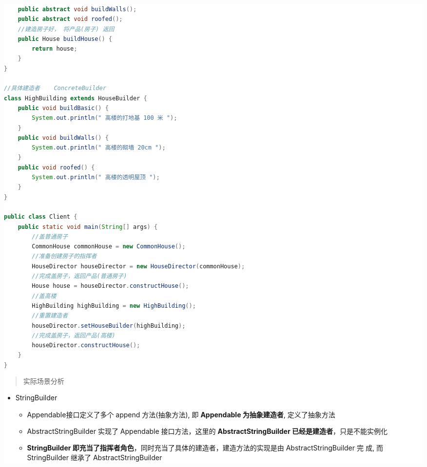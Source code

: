 ```java
    public abstract void buildWalls();
    public abstract void roofed();
    //建造房子好， 将产品(房子) 返回
    public House buildHouse() {
        return house;
    }
}

//具体建造者    ConcreteBuilder
class HighBuilding extends HouseBuilder {
    public void buildBasic() {
        System.out.println(" 高楼的打地基 100 米 ");
    }
    public void buildWalls() {
        System.out.println(" 高楼的砌墙 20cm ");
    }
    public void roofed() {
        System.out.println(" 高楼的透明屋顶 ");
    }
}

public class Client {
    public static void main(String[] args) {
        //盖普通房子
        CommonHouse commonHouse = new CommonHouse();
        //准备创建房子的指挥者
        HouseDirector houseDirector = new HouseDirector(commonHouse);
        //完成盖房子，返回产品(普通房子)
        House house = houseDirector.constructHouse();
        //盖高楼
        HighBuilding highBuilding = new HighBuilding();
        //重置建造者
        houseDirector.setHouseBuilder(highBuilding);
        //完成盖房子，返回产品(高楼)
        houseDirector.constructHouse();
    }
}
```



> 实际场景分析

* StringBuilder

    * Appendable接口定义了多个 append 方法(抽象方法), 即 **Appendable 为抽象建造者**, 定义了抽象方法

    *  AbstractStringBuilder 实现了 Appendable 接口方法，这里的 **AbstractStringBuilder 已经是建造者**，只是不能实例化

    *  **StringBuilder 即充当了指挥者角色**，同时充当了具体的建造者，建造方法的实现是由 AbstractStringBuilder 完 成, 而 StringBuilder 继承了 AbstractStringBuilder
